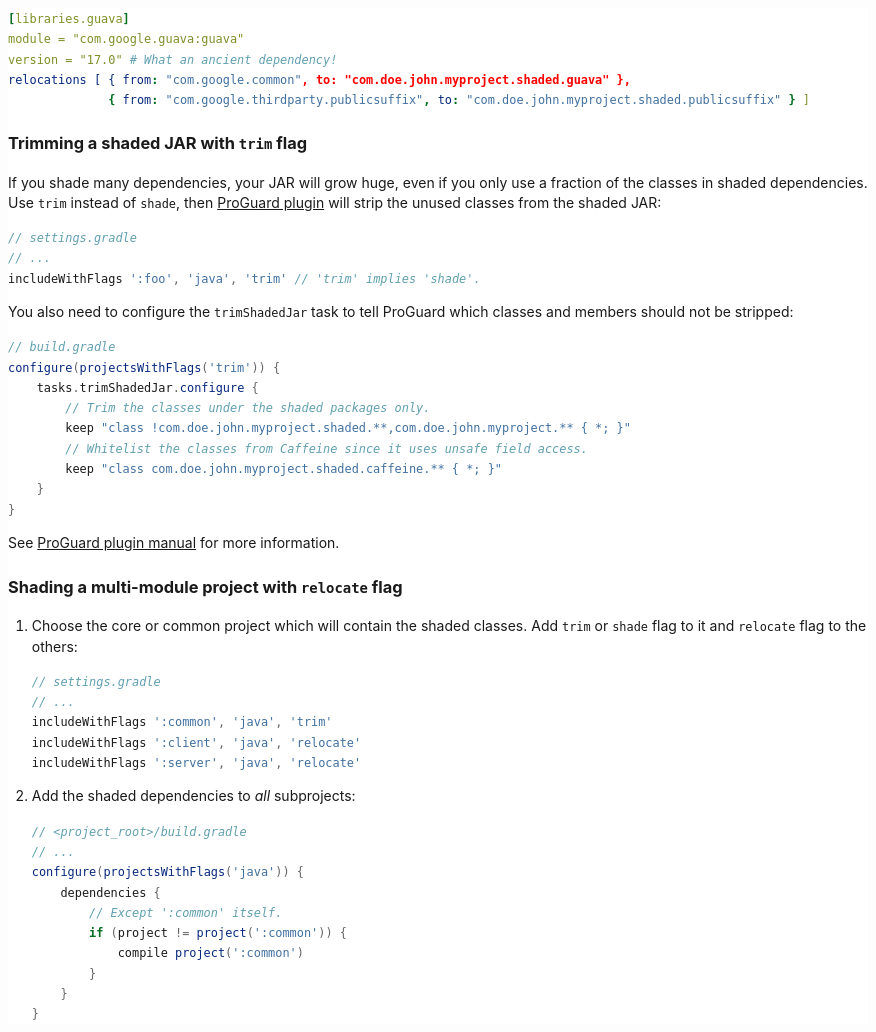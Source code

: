 ```yaml
[libraries.guava]
module = "com.google.guava:guava"
version = "17.0" # What an ancient dependency!
relocations [ { from: "com.google.common", to: "com.doe.john.myproject.shaded.guava" },
              { from: "com.google.thirdparty.publicsuffix", to: "com.doe.john.myproject.shaded.publicsuffix" } ]
```

### Trimming a shaded JAR with `trim` flag

If you shade many dependencies, your JAR will grow huge, even if you only use
a fraction of the classes in shaded dependencies. Use `trim` instead of `shade`,
then [ProGuard plugin](https://www.guardsquare.com/en/proguard/manual/gradle)
will strip the unused classes from the shaded JAR:

```groovy
// settings.gradle
// ...
includeWithFlags ':foo', 'java', 'trim' // 'trim' implies 'shade'.
```

You also need to configure the `trimShadedJar` task to tell ProGuard which
classes and members should not be stripped:

```groovy
// build.gradle
configure(projectsWithFlags('trim')) {
    tasks.trimShadedJar.configure {
        // Trim the classes under the shaded packages only.
        keep "class !com.doe.john.myproject.shaded.**,com.doe.john.myproject.** { *; }"
        // Whitelist the classes from Caffeine since it uses unsafe field access.
        keep "class com.doe.john.myproject.shaded.caffeine.** { *; }"
    }
}
```

See [ProGuard plugin manual](https://www.guardsquare.com/en/proguard/manual/gradle)
for more information.

### Shading a multi-module project with `relocate` flag

1. Choose the core or common project which will contain the shaded classes.
   Add `trim` or `shade` flag to it and `relocate` flag to the others:

   ```groovy
   // settings.gradle
   // ...
   includeWithFlags ':common', 'java', 'trim'
   includeWithFlags ':client', 'java', 'relocate'
   includeWithFlags ':server', 'java', 'relocate'
   ```

2. Add the shaded dependencies to *all* subprojects:

   ```groovy
   // <project_root>/build.gradle
   // ...
   configure(projectsWithFlags('java')) {
       dependencies {
           // Except ':common' itself.
           if (project != project(':common')) {
               compile project(':common')
           }
       }
   }
   ```
